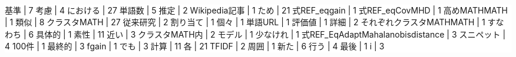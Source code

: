 基準 | 7
考慮 | 4
における | 27
単語数 | 5
推定 | 2
Wikipedia記事 | 1
ため | 21
式REF_eqgain | 1
式REF_eqCovMHD | 1
高めMATHMATH | 1
類似 | 8
クラスタMATH | 27
従来研究 | 2
割り当て | 1
個々 | 1
単語URL | 1
評価値 | 1
詳細 | 2
それぞれクラスタMATHMATH | 1
すなわち | 6
具体的 | 1
素性 | 11
近い | 3
クラスタMATH内 | 2
モデル | 1
少なけれ | 1
式REF_EqAdaptMahalanobisdistance | 3
スニペット | 4
100件 | 1
最終的 | 3
fgain | 1
でも | 3
計算 | 11
各 | 21
TFIDF | 2
周囲 | 1
新た | 6
行う | 4
最後 | 1
i | 3

